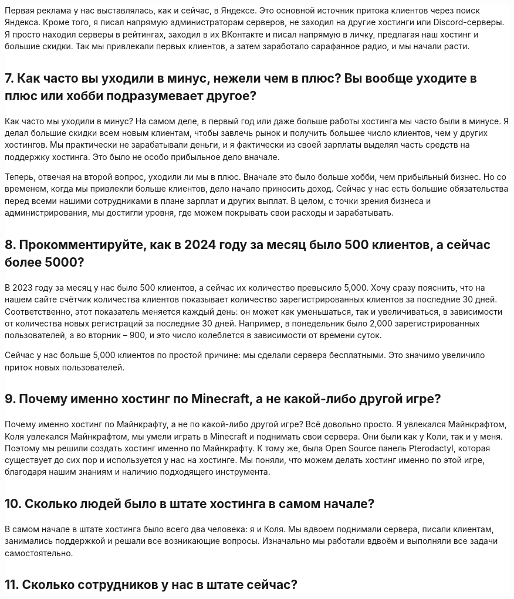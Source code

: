 Первая реклама у нас выставлялась, как и сейчас, в Яндексе. Это основной источник притока клиентов через поиск Яндекса. Кроме того, я писал напрямую администраторам серверов, не заходил на другие хостинги или Discord-серверы. Я просто находил серверы в рейтингах, заходил в их ВКонтакте и писал напрямую в личку, предлагая наш хостинг и большие скидки. Так мы привлекали первых клиентов, а затем заработало сарафанное радио, и мы начали расти.

## 7. Как часто вы уходили в минус, нежели чем в плюс? Вы вообще уходите в плюс или хобби подразумевает другое?

Как часто мы уходили в минус? На самом деле, в первый год или даже больше работы хостинга мы часто были в минусе. Я делал большие скидки всем новым клиентам, чтобы завлечь рынок и получить большее число клиентов, чем у других хостингов. Мы практически не зарабатывали деньги, и я фактически из своей зарплаты выделял часть средств на поддержку хостинга. Это было не особо прибыльное дело вначале.

Теперь, отвечая на второй вопрос, уходили ли мы в плюс. Вначале это было больше хобби, чем прибыльный бизнес. Но со временем, когда мы привлекли больше клиентов, дело начало приносить доход. Сейчас у нас есть большие обязательства перед всеми нашими сотрудниками в плане зарплат и других выплат. В целом, с точки зрения бизнеса и администрирования, мы достигли уровня, где можем покрывать свои расходы и зарабатывать.

## 8. Прокомментируйте, как в 2024 году за месяц было 500 клиентов, а сейчас более 5000?

В 2023 году за месяц у нас было 500 клиентов, а сейчас их количество превысило 5,000. Хочу сразу пояснить, что на нашем сайте счётчик количества клиентов показывает количество зарегистрированных клиентов за последние 30 дней. Соответственно, этот показатель меняется каждый день: он может как уменьшаться, так и увеличиваться, в зависимости от количества новых регистраций за последние 30 дней. Например, в понедельник было 2,000 зарегистрированных пользователей, а во вторник – 900, и это число колеблется в зависимости от времени суток.

Сейчас у нас больше 5,000 клиентов по простой причине: мы сделали сервера бесплатными. Это значимо увеличило приток новых пользователей.

## 9. Почему именно хостинг по Minecraft, а не какой-либо другой игре?

Почему именно хостинг по Майнкрафту, а не по какой-либо другой игре? Всё довольно просто. Я увлекался Майнкрафтом, Коля увлекался Майнкрафтом, мы умели играть в Minecraft и поднимать свои сервера. Они были как у Коли, так и у меня. Поэтому мы решили создать хостинг именно по Майнкрафту. К тому же, была Open Source панель Pterodactyl, которая существует до сих пор и используется у нас на хостинге. Мы поняли, что можем делать хостинг именно по этой игре, благодаря нашим знаниям и наличию подходящего инструмента.

## 10. Сколько людей было в штате хостинга в самом начале?

В самом начале в штате хостинга было всего два человека: я и Коля. Мы вдвоем поднимали сервера, писали клиентам, занимались поддержкой и решали все возникающие вопросы. Изначально мы работали вдвоём и выполняли все задачи самостоятельно.

## 11. Сколько сотрудников у нас в штате сейчас?
